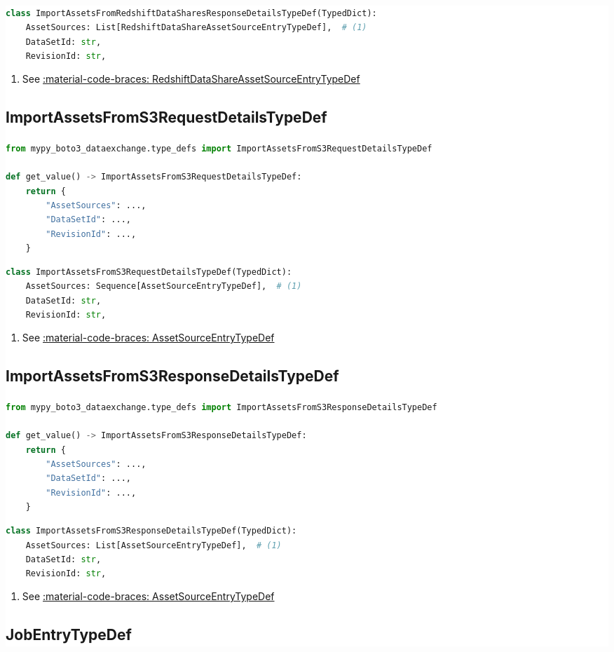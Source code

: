 ```python title="Definition"
class ImportAssetsFromRedshiftDataSharesResponseDetailsTypeDef(TypedDict):
    AssetSources: List[RedshiftDataShareAssetSourceEntryTypeDef],  # (1)
    DataSetId: str,
    RevisionId: str,
```

1. See [:material-code-braces: RedshiftDataShareAssetSourceEntryTypeDef](./type_defs.md#redshiftdatashareassetsourceentrytypedef) 
## ImportAssetsFromS3RequestDetailsTypeDef

```python title="Usage Example"
from mypy_boto3_dataexchange.type_defs import ImportAssetsFromS3RequestDetailsTypeDef

def get_value() -> ImportAssetsFromS3RequestDetailsTypeDef:
    return {
        "AssetSources": ...,
        "DataSetId": ...,
        "RevisionId": ...,
    }
```

```python title="Definition"
class ImportAssetsFromS3RequestDetailsTypeDef(TypedDict):
    AssetSources: Sequence[AssetSourceEntryTypeDef],  # (1)
    DataSetId: str,
    RevisionId: str,
```

1. See [:material-code-braces: AssetSourceEntryTypeDef](./type_defs.md#assetsourceentrytypedef) 
## ImportAssetsFromS3ResponseDetailsTypeDef

```python title="Usage Example"
from mypy_boto3_dataexchange.type_defs import ImportAssetsFromS3ResponseDetailsTypeDef

def get_value() -> ImportAssetsFromS3ResponseDetailsTypeDef:
    return {
        "AssetSources": ...,
        "DataSetId": ...,
        "RevisionId": ...,
    }
```

```python title="Definition"
class ImportAssetsFromS3ResponseDetailsTypeDef(TypedDict):
    AssetSources: List[AssetSourceEntryTypeDef],  # (1)
    DataSetId: str,
    RevisionId: str,
```

1. See [:material-code-braces: AssetSourceEntryTypeDef](./type_defs.md#assetsourceentrytypedef) 
## JobEntryTypeDef
